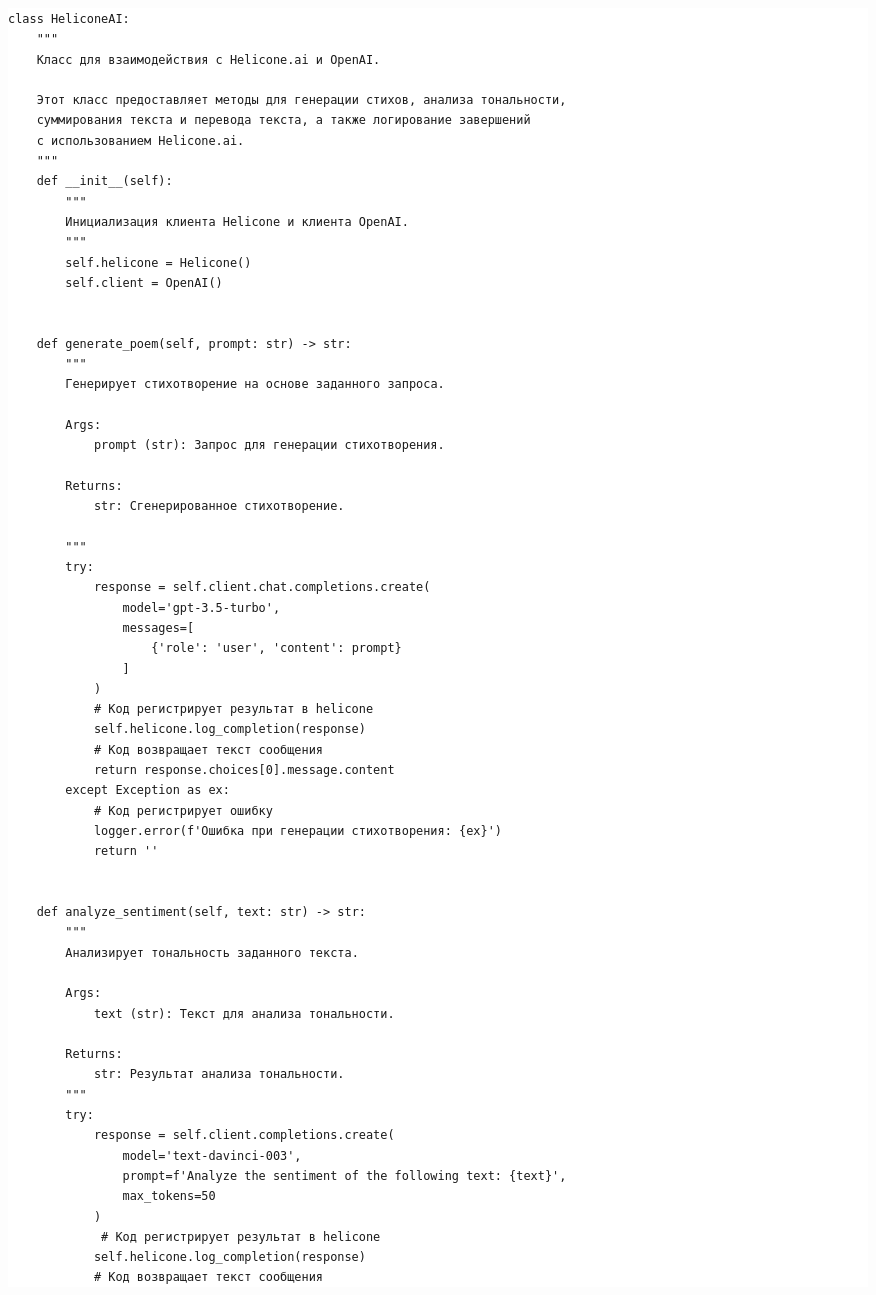 ```
class HeliconeAI:
    """
    Класс для взаимодействия с Helicone.ai и OpenAI.

    Этот класс предоставляет методы для генерации стихов, анализа тональности,
    суммирования текста и перевода текста, а также логирование завершений
    с использованием Helicone.ai.
    """
    def __init__(self):
        """
        Инициализация клиента Helicone и клиента OpenAI.
        """
        self.helicone = Helicone()
        self.client = OpenAI()


    def generate_poem(self, prompt: str) -> str:
        """
        Генерирует стихотворение на основе заданного запроса.

        Args:
            prompt (str): Запрос для генерации стихотворения.

        Returns:
            str: Сгенерированное стихотворение.
        
        """
        try:
            response = self.client.chat.completions.create(
                model='gpt-3.5-turbo',
                messages=[
                    {'role': 'user', 'content': prompt}
                ]
            )
            # Код регистрирует результат в helicone
            self.helicone.log_completion(response)
            # Код возвращает текст сообщения
            return response.choices[0].message.content
        except Exception as ex:
            # Код регистрирует ошибку
            logger.error(f'Ошибка при генерации стихотворения: {ex}')
            return ''


    def analyze_sentiment(self, text: str) -> str:
        """
        Анализирует тональность заданного текста.

        Args:
            text (str): Текст для анализа тональности.

        Returns:
            str: Результат анализа тональности.
        """
        try:
            response = self.client.completions.create(
                model='text-davinci-003',
                prompt=f'Analyze the sentiment of the following text: {text}',
                max_tokens=50
            )
             # Код регистрирует результат в helicone
            self.helicone.log_completion(response)
            # Код возвращает текст сообщения
```